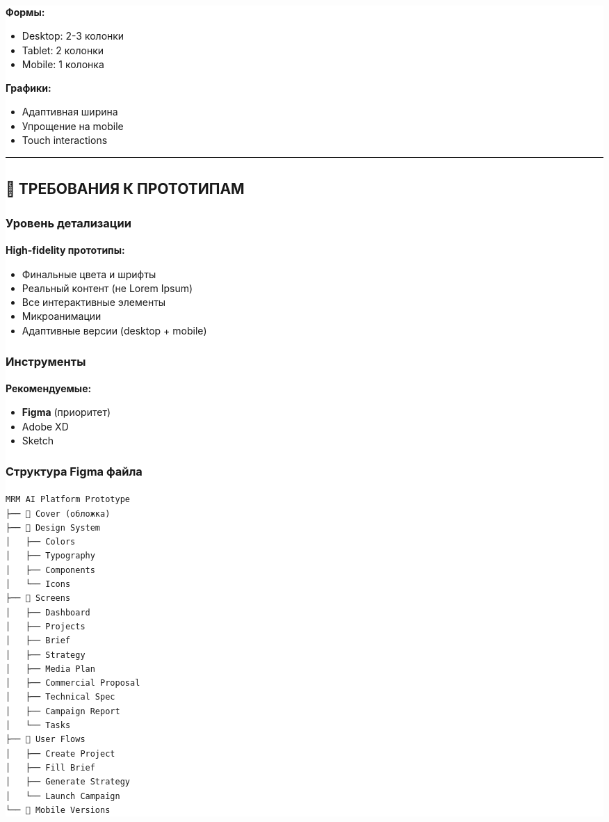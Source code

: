 **Формы:**
- Desktop: 2-3 колонки
- Tablet: 2 колонки
- Mobile: 1 колонка

**Графики:**
- Адаптивная ширина
- Упрощение на mobile
- Touch interactions

---

## 🎯 ТРЕБОВАНИЯ К ПРОТОТИПАМ

### Уровень детализации

**High-fidelity прототипы:**
- Финальные цвета и шрифты
- Реальный контент (не Lorem Ipsum)
- Все интерактивные элементы
- Микроанимации
- Адаптивные версии (desktop + mobile)

### Инструменты

**Рекомендуемые:**
- **Figma** (приоритет)
- Adobe XD
- Sketch

### Структура Figma файла

```
MRM AI Platform Prototype
├── 📄 Cover (обложка)
├── 🎨 Design System
│   ├── Colors
│   ├── Typography
│   ├── Components
│   └── Icons
├── 📱 Screens
│   ├── Dashboard
│   ├── Projects
│   ├── Brief
│   ├── Strategy
│   ├── Media Plan
│   ├── Commercial Proposal
│   ├── Technical Spec
│   ├── Campaign Report
│   └── Tasks
├── 🔄 User Flows
│   ├── Create Project
│   ├── Fill Brief
│   ├── Generate Strategy
│   └── Launch Campaign
└── 📱 Mobile Versions
```
